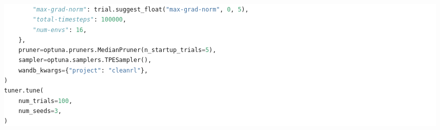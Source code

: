 ```python title="tuner_example.py" hl_lines="26"
        "max-grad-norm": trial.suggest_float("max-grad-norm", 0, 5),
        "total-timesteps": 100000,
        "num-envs": 16,
    },
    pruner=optuna.pruners.MedianPruner(n_startup_trials=5),
    sampler=optuna.samplers.TPESampler(),
    wandb_kwargs={"project": "cleanrl"},
)
tuner.tune(
    num_trials=100,
    num_seeds=3,
)
```





[^1]:Mnih, V., Kavukcuoglu, K., Silver, D. et al. Human-level control through deep reinforcement learning. Nature 518, 529–533 (2015). https://doi.org/10.1038/nature14236